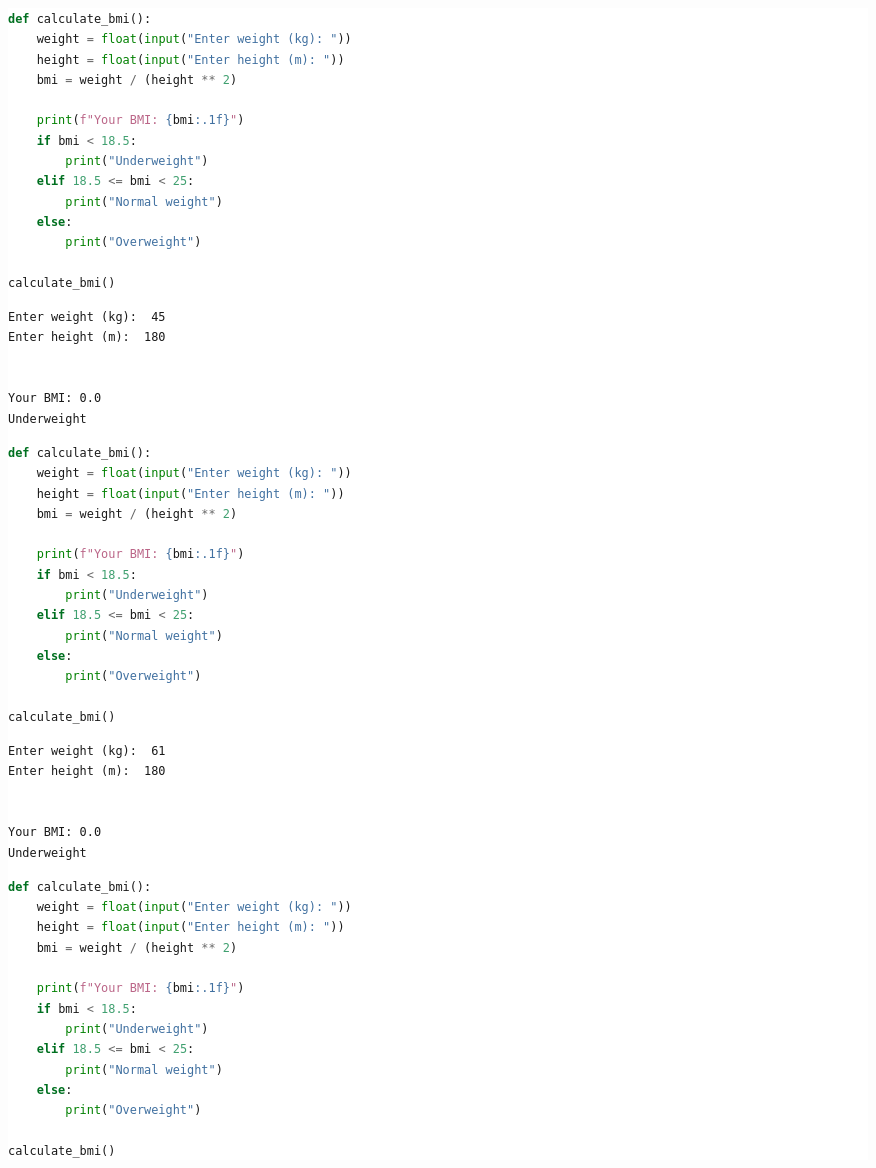 ```python
def calculate_bmi():
    weight = float(input("Enter weight (kg): "))
    height = float(input("Enter height (m): "))
    bmi = weight / (height ** 2)
    
    print(f"Your BMI: {bmi:.1f}")
    if bmi < 18.5:
        print("Underweight")
    elif 18.5 <= bmi < 25:
        print("Normal weight")
    else:
        print("Overweight")

calculate_bmi()
```

    Enter weight (kg):  45
    Enter height (m):  180


    Your BMI: 0.0
    Underweight



```python
def calculate_bmi():
    weight = float(input("Enter weight (kg): "))
    height = float(input("Enter height (m): "))
    bmi = weight / (height ** 2)
    
    print(f"Your BMI: {bmi:.1f}")
    if bmi < 18.5:
        print("Underweight")
    elif 18.5 <= bmi < 25:
        print("Normal weight")
    else:
        print("Overweight")

calculate_bmi()
```

    Enter weight (kg):  61
    Enter height (m):  180


    Your BMI: 0.0
    Underweight



```python
def calculate_bmi():
    weight = float(input("Enter weight (kg): "))
    height = float(input("Enter height (m): "))
    bmi = weight / (height ** 2)
    
    print(f"Your BMI: {bmi:.1f}")
    if bmi < 18.5:
        print("Underweight")
    elif 18.5 <= bmi < 25:
        print("Normal weight")
    else:
        print("Overweight")

calculate_bmi()
```
